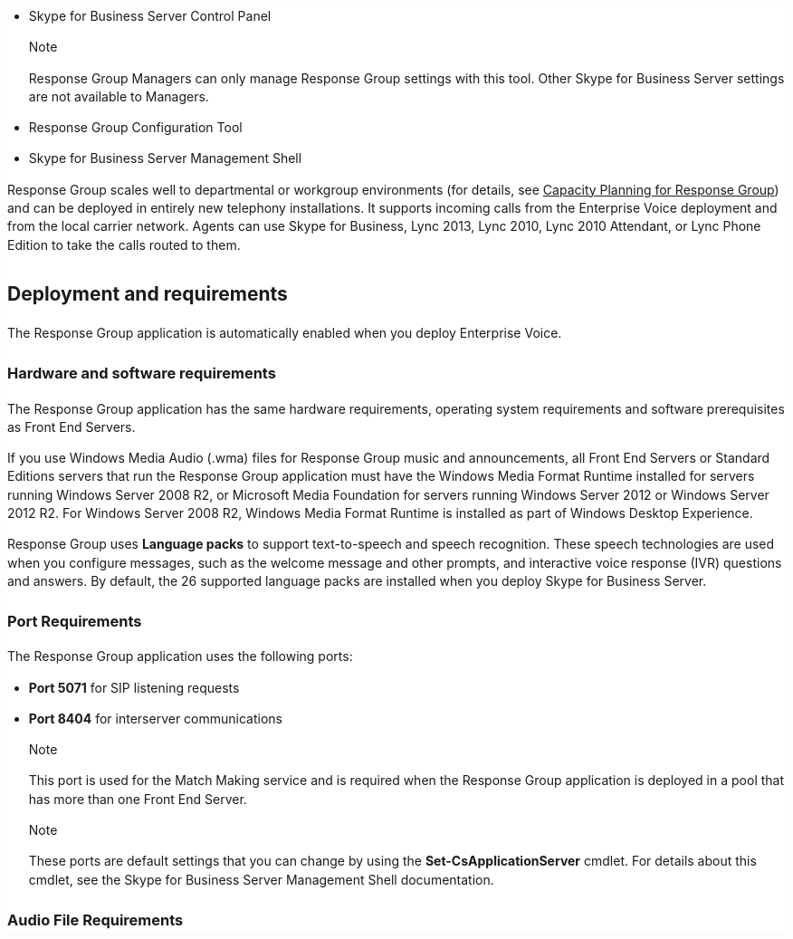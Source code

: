 - Skype for Business Server Control Panel
    
    > [!NOTE]
    > Response Group Managers can only manage Response Group settings with this tool. Other Skype for Business Server settings are not available to Managers. 
  
- Response Group Configuration Tool
    
- Skype for Business Server Management Shell
    
Response Group scales well to departmental or workgroup environments (for details, see [Capacity Planning for Response Group](http://technet.microsoft.com/library/a2459a69-1f45-4f2f-bca5-d4f442708e44.aspx)) and can be deployed in entirely new telephony installations. It supports incoming calls from the Enterprise Voice deployment and from the local carrier network. Agents can use Skype for Business, Lync 2013, Lync 2010, Lync 2010 Attendant, or Lync Phone Edition to take the calls routed to them.
  
## Deployment and requirements

The Response Group application is automatically enabled when you deploy Enterprise Voice.
  
### Hardware and software requirements

The Response Group application has the same hardware requirements, operating system requirements and software prerequisites as Front End Servers. 
  
If you use Windows Media Audio (.wma) files for Response Group music and announcements, all Front End Servers or Standard Editions servers that run the Response Group application must have the Windows Media Format Runtime installed for servers running Windows Server 2008 R2, or Microsoft Media Foundation for servers running Windows Server 2012 or Windows Server 2012 R2. For Windows Server 2008 R2, Windows Media Format Runtime is installed as part of Windows Desktop Experience.
  
Response Group uses **Language packs** to support text-to-speech and speech recognition. These speech technologies are used when you configure messages, such as the welcome message and other prompts, and interactive voice response (IVR) questions and answers. By default, the 26 supported language packs are installed when you deploy Skype for Business Server.
  
### Port Requirements

The Response Group application uses the following ports:
  
- **Port 5071**   for SIP listening requests
    
- **Port 8404**   for interserver communications
    
    > [!NOTE]
    > This port is used for the Match Making service and is required when the Response Group application is deployed in a pool that has more than one Front End Server. 
  
   > [!NOTE]
   > These ports are default settings that you can change by using the **Set-CsApplicationServer** cmdlet. For details about this cmdlet, see the Skype for Business Server Management Shell documentation.
  
### Audio File Requirements
